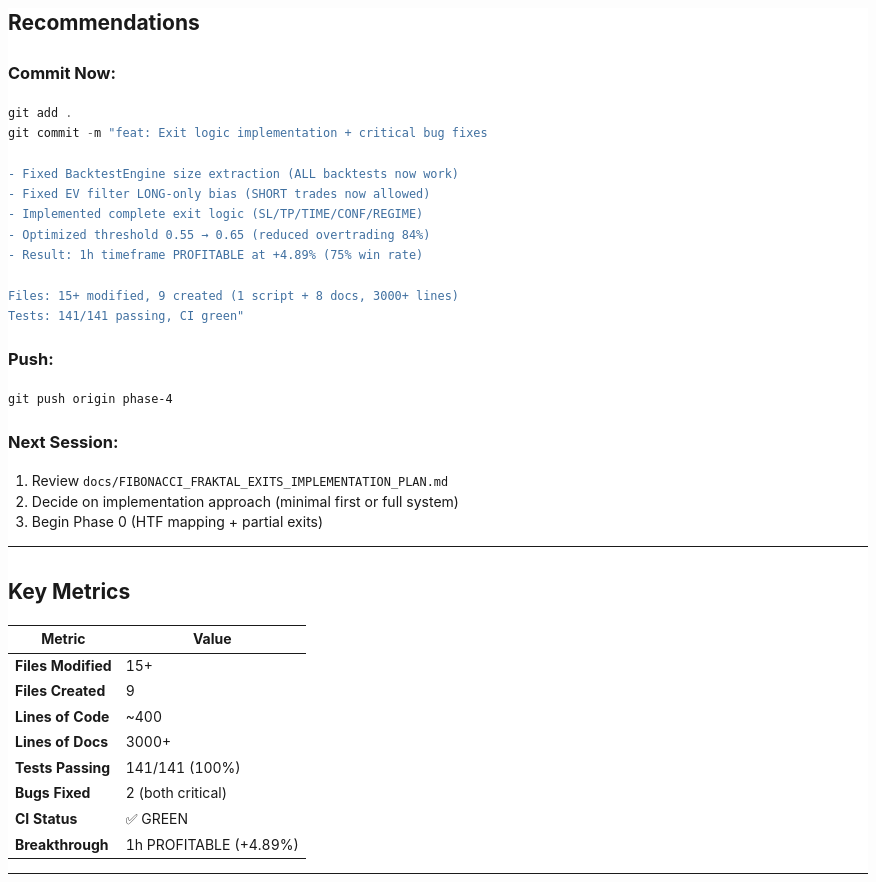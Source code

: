 
## Recommendations

### Commit Now:

```powershell
git add .
git commit -m "feat: Exit logic implementation + critical bug fixes

- Fixed BacktestEngine size extraction (ALL backtests now work)
- Fixed EV filter LONG-only bias (SHORT trades now allowed)
- Implemented complete exit logic (SL/TP/TIME/CONF/REGIME)
- Optimized threshold 0.55 → 0.65 (reduced overtrading 84%)
- Result: 1h timeframe PROFITABLE at +4.89% (75% win rate)

Files: 15+ modified, 9 created (1 script + 8 docs, 3000+ lines)
Tests: 141/141 passing, CI green"
```

### Push:

```powershell
git push origin phase-4
```

### Next Session:

1. Review `docs/FIBONACCI_FRAKTAL_EXITS_IMPLEMENTATION_PLAN.md`
2. Decide on implementation approach (minimal first or full system)
3. Begin Phase 0 (HTF mapping + partial exits)

---

## Key Metrics

| Metric | Value |
|--------|-------|
| **Files Modified** | 15+ |
| **Files Created** | 9 |
| **Lines of Code** | ~400 |
| **Lines of Docs** | 3000+ |
| **Tests Passing** | 141/141 (100%) |
| **Bugs Fixed** | 2 (both critical) |
| **CI Status** | ✅ GREEN |
| **Breakthrough** | 1h PROFITABLE (+4.89%) |

---
